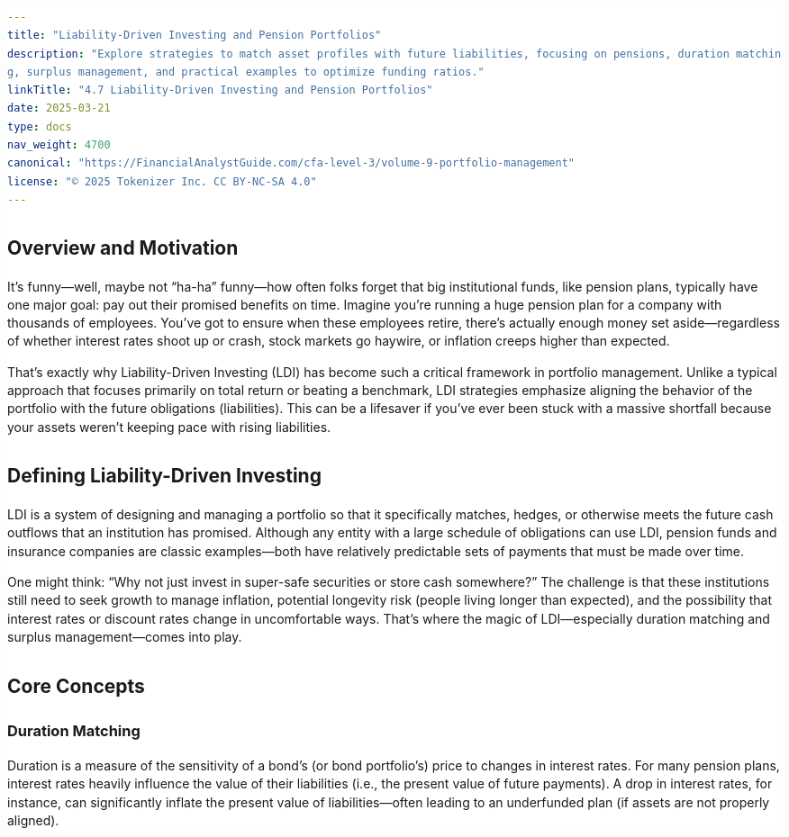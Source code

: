 ```yaml
---
title: "Liability-Driven Investing and Pension Portfolios"
description: "Explore strategies to match asset profiles with future liabilities, focusing on pensions, duration matching, surplus management, and practical examples to optimize funding ratios."
linkTitle: "4.7 Liability-Driven Investing and Pension Portfolios"
date: 2025-03-21
type: docs
nav_weight: 4700
canonical: "https://FinancialAnalystGuide.com/cfa-level-3/volume-9-portfolio-management"
license: "© 2025 Tokenizer Inc. CC BY-NC-SA 4.0"
---
```


## Overview and Motivation

It’s funny—well, maybe not “ha-ha” funny—how often folks forget that big institutional funds, like pension plans, typically have one major goal: pay out their promised benefits on time. Imagine you’re running a huge pension plan for a company with thousands of employees. You’ve got to ensure when these employees retire, there’s actually enough money set aside—regardless of whether interest rates shoot up or crash, stock markets go haywire, or inflation creeps higher than expected.

That’s exactly why Liability-Driven Investing (LDI) has become such a critical framework in portfolio management. Unlike a typical approach that focuses primarily on total return or beating a benchmark, LDI strategies emphasize aligning the behavior of the portfolio with the future obligations (liabilities). This can be a lifesaver if you’ve ever been stuck with a massive shortfall because your assets weren’t keeping pace with rising liabilities.

## Defining Liability-Driven Investing

LDI is a system of designing and managing a portfolio so that it specifically matches, hedges, or otherwise meets the future cash outflows that an institution has promised. Although any entity with a large schedule of obligations can use LDI, pension funds and insurance companies are classic examples—both have relatively predictable sets of payments that must be made over time.

One might think: “Why not just invest in super-safe securities or store cash somewhere?” The challenge is that these institutions still need to seek growth to manage inflation, potential longevity risk (people living longer than expected), and the possibility that interest rates or discount rates change in uncomfortable ways. That’s where the magic of LDI—especially duration matching and surplus management—comes into play.

## Core Concepts

### Duration Matching

Duration is a measure of the sensitivity of a bond’s (or bond portfolio’s) price to changes in interest rates. For many pension plans, interest rates heavily influence the value of their liabilities (i.e., the present value of future payments). A drop in interest rates, for instance, can significantly inflate the present value of liabilities—often leading to an underfunded plan (if assets are not properly aligned).
